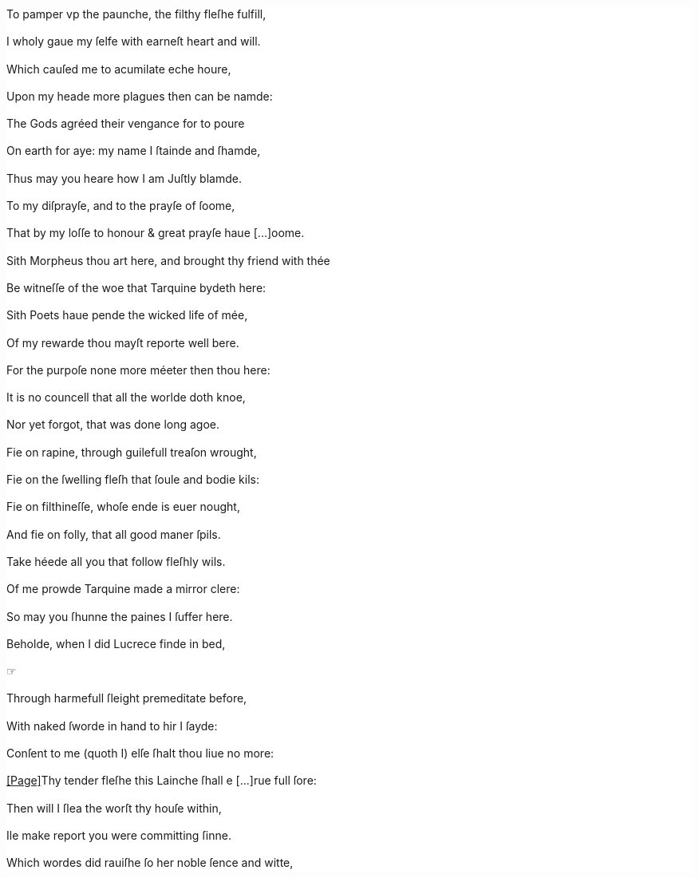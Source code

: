 To pamper vp the paunche, the filthy fleſhe fulfill,

I wholy gaue my ſelfe with earneſt heart and will.

Which cauſed me to acumilate eche houre,

Upon my heade more plagues then can be namde:

The Gods agréed their vengance for to poure

On earth for aye: my name I ſtainde and ſhamde,

Thus may you heare how I am Juſtly blamde.

To my diſprayſe, and to the prayſe of ſoome,

That by my loſſe to honour & great prayſe haue  [...]oome.

Sith Morpheus thou art here, and brought thy friend with thée

Be witneſſe of the woe that Tarquine bydeth here:

Sith Poets haue pende the wicked life of mée,

Of my rewarde thou mayſt reporte well bere.

For the purpoſe none more méeter then thou here:

It is no councell that all the worlde doth knoe,

Nor yet forgot, that was done long agoe.

Fie on rapine, through guilefull treaſon wrought,

Fie on the ſwelling fleſh that ſoule and bodie kils:

Fie on filthineſſe, whoſe ende is euer nought,

And fie on folly, that all good maner ſpils.

Take héede all you that follow fleſhly wils.

Of me prowde Tarquine made a mirror clere:

So may you ſhunne the paines I ſuffer here.

Beholde, when I did Lucrece finde in bed,

☞

Through harmefull ſleight premeditate before,

With naked ſworde in hand to hir I ſayde:

Conſent to me (quoth I) elſe ſhalt thou liue no more:

[[Page]](http://eebo.chadwyck.com/downloadtiff?vid=11139&page=21)Thy tender
fleſhe this Lainche ſhall e [...]rue full ſore:

Then will I ſlea the worſt thy houſe within,

Ile make report you were committing ſinne.

Which wordes did rauiſhe ſo her noble ſence and witte,
